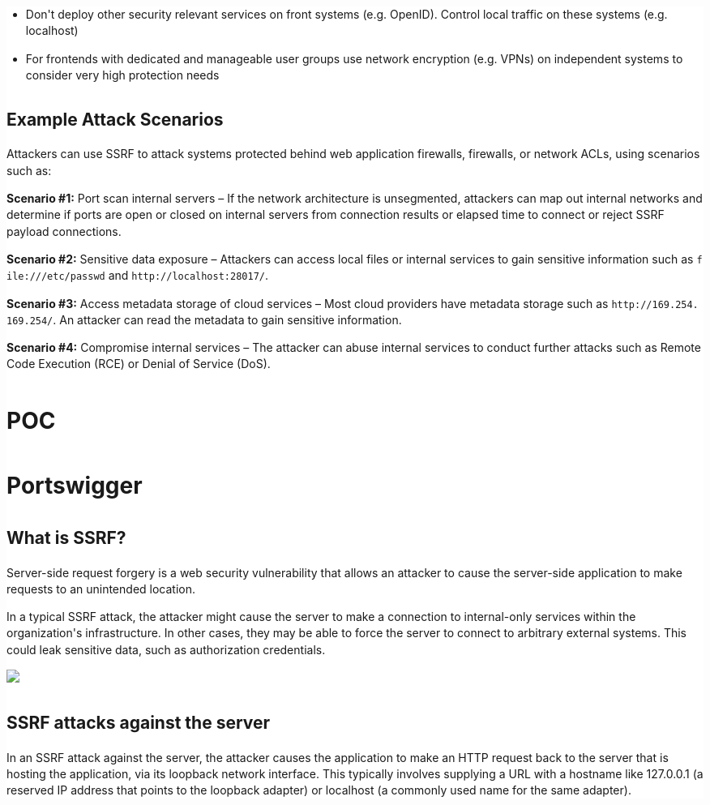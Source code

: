 - Don't deploy other security relevant services on front systems (e.g. OpenID). Control local traffic on these systems (e.g. localhost)
    
- For frontends with dedicated and manageable user groups use network encryption (e.g. VPNs) on independent systems to consider very high protection needs
    

## Example Attack Scenarios

Attackers can use SSRF to attack systems protected behind web application firewalls, firewalls, or network ACLs, using scenarios such as:

**Scenario #1:** Port scan internal servers – If the network architecture is unsegmented, attackers can map out internal networks and determine if ports are open or closed on internal servers from connection results or elapsed time to connect or reject SSRF payload connections.

**Scenario #2:** Sensitive data exposure – Attackers can access local files or internal services to gain sensitive information such as `file:///etc/passwd` and `http://localhost:28017/`.

**Scenario #3:** Access metadata storage of cloud services – Most cloud providers have metadata storage such as `http://169.254.169.254/`. An attacker can read the metadata to gain sensitive information.

**Scenario #4:** Compromise internal services – The attacker can abuse internal services to conduct further attacks such as Remote Code Execution (RCE) or Denial of Service (DoS).

# POC

<iframe width="800" height="583" src="https://www.youtube.com/embed/Zyt7lUO3mY8" title="Server-Side Request Forgery (SSRF) Explained And Demonstrated" frameborder="0" allow="accelerometer; autoplay; clipboard-write; encrypted-media; gyroscope; picture-in-picture; web-share" referrerpolicy="strict-origin-when-cross-origin" allowfullscreen></iframe>

# Portswigger

## What is SSRF?


Server-side request forgery is a web security vulnerability that allows an attacker to cause the server-side application to make requests to an unintended location.

In a typical SSRF attack, the attacker might cause the server to make a connection to internal-only services within the organization's infrastructure. In other cases, they may be able to force the server to connect to arbitrary external systems. This could leak sensitive data, such as authorization credentials. 

![](../images/Pasted%20image%2020240919153000.png) 

## SSRF attacks against the server

In an SSRF attack against the server, the attacker causes the application to make an HTTP request back to the server that is hosting the application, via its loopback network interface. This typically involves supplying a URL with a hostname like 127.0.0.1 (a reserved IP address that points to the loopback adapter) or localhost (a commonly used name for the same adapter).
